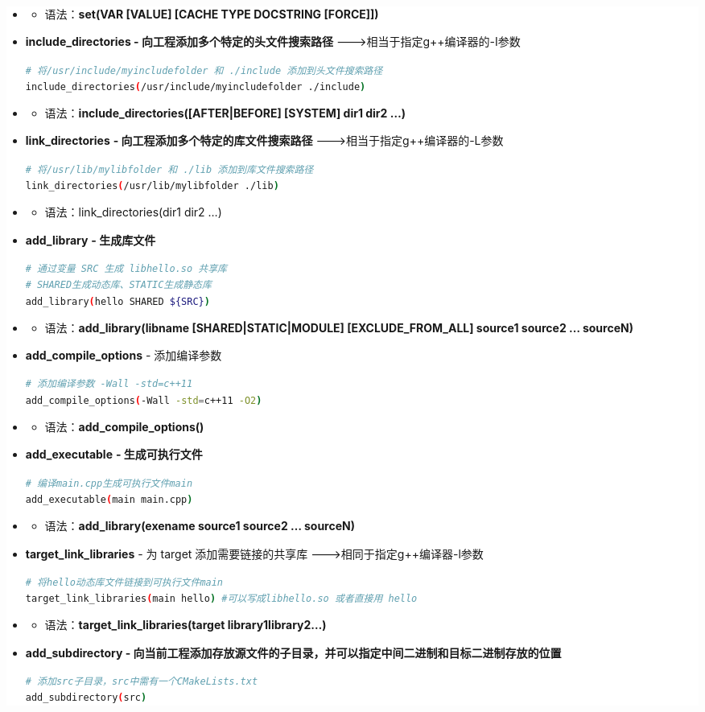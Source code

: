 - - 语法：**set(VAR [VALUE] [CACHE TYPE DOCSTRING [FORCE]])**

- **include_directories - 向工程添加多个特定的头文件搜索路径** --->相当于指定g++编译器的-I参数

  ```bash
  # 将/usr/include/myincludefolder 和 ./include 添加到头文件搜索路径
  include_directories(/usr/include/myincludefolder ./include)
  ```

- - 语法：**include_directories([AFTER|BEFORE] [SYSTEM] dir1 dir2 …)**

- **link_directories** **- 向工程添加多个特定的库文件搜索路径** --->相当于指定g++编译器的-L参数

  ```bash
  # 将/usr/lib/mylibfolder 和 ./lib 添加到库文件搜索路径
  link_directories(/usr/lib/mylibfolder ./lib)
  ```

- - 语法：link_directories(dir1 dir2 …) 

- **add_library** **- 生成库文件**

  ```bash
  # 通过变量 SRC 生成 libhello.so 共享库
  # SHARED生成动态库、STATIC生成静态库
  add_library(hello SHARED ${SRC})
  ```

- - 语法：**add_library(libname [SHARED|STATIC|MODULE] [EXCLUDE_FROM_ALL] source1 source2 … sourceN)**

- **add_compile_options** - 添加编译参数

  ```bash
  # 添加编译参数 -Wall -std=c++11
  add_compile_options(-Wall -std=c++11 -O2)
  ```

- - 语法：**add_compile_options()**

- **add_executable** **- 生成可执行文件**

  ```bash
  # 编译main.cpp生成可执行文件main
  add_executable(main main.cpp)
  ```

- - 语法：**add_library(exename source1 source2 … sourceN)**

- **target_link_libraries** - 为 target 添加需要链接的共享库  --->相同于指定g++编译器-l参数

  ```bash
  # 将hello动态库文件链接到可执行文件main
  target_link_libraries(main hello) #可以写成libhello.so 或者直接用 hello
  ```

- - 语法：**target_link_libraries(target library1library2…)**

- **add_subdirectory - 向当前工程添加存放源文件的子目录，并可以指定中间二进制和目标二进制存放的位置**

  ```bash
  # 添加src子目录，src中需有一个CMakeLists.txt
  add_subdirectory(src)
  ```
